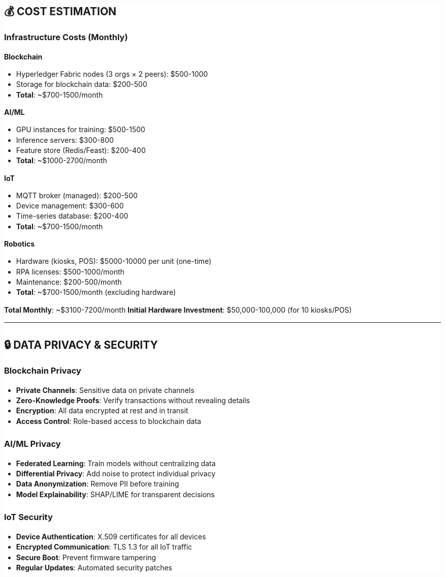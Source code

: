 
## 💰 COST ESTIMATION

### Infrastructure Costs (Monthly)

**Blockchain**
- Hyperledger Fabric nodes (3 orgs × 2 peers): $500-1000
- Storage for blockchain data: $200-500
- **Total**: ~$700-1500/month

**AI/ML**
- GPU instances for training: $500-1500
- Inference servers: $300-800
- Feature store (Redis/Feast): $200-400
- **Total**: ~$1000-2700/month

**IoT**
- MQTT broker (managed): $200-500
- Device management: $300-600
- Time-series database: $200-400
- **Total**: ~$700-1500/month

**Robotics**
- Hardware (kiosks, POS): $5000-10000 per unit (one-time)
- RPA licenses: $500-1000/month
- Maintenance: $200-500/month
- **Total**: ~$700-1500/month (excluding hardware)

**Total Monthly**: ~$3100-7200/month
**Initial Hardware Investment**: $50,000-100,000 (for 10 kiosks/POS)


---

## 🔒 DATA PRIVACY & SECURITY

### Blockchain Privacy
- **Private Channels**: Sensitive data on private channels
- **Zero-Knowledge Proofs**: Verify transactions without revealing details
- **Encryption**: All data encrypted at rest and in transit
- **Access Control**: Role-based access to blockchain data

### AI/ML Privacy
- **Federated Learning**: Train models without centralizing data
- **Differential Privacy**: Add noise to protect individual privacy
- **Data Anonymization**: Remove PII before training
- **Model Explainability**: SHAP/LIME for transparent decisions

### IoT Security
- **Device Authentication**: X.509 certificates for all devices
- **Encrypted Communication**: TLS 1.3 for all IoT traffic
- **Secure Boot**: Prevent firmware tampering
- **Regular Updates**: Automated security patches
